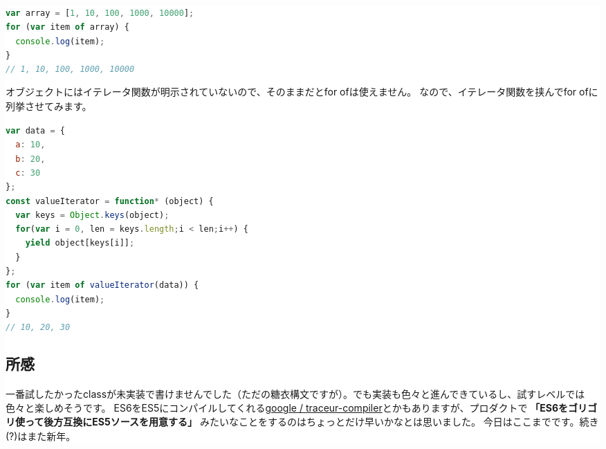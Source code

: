 ```js
var array = [1, 10, 100, 1000, 10000];
for (var item of array) {
  console.log(item);
}
// 1, 10, 100, 1000, 10000
```

オブジェクトにはイテレータ関数が明示されていないので、そのままだとfor ofは使えません。
なので、イテレータ関数を挟んでfor ofに列挙させてみます。

```js
var data = {
  a: 10,
  b: 20,
  c: 30
};
const valueIterator = function* (object) {
  var keys = Object.keys(object);
  for(var i = 0, len = keys.length;i < len;i++) {
    yield object[keys[i]];
  }
};
for (var item of valueIterator(data)) {
  console.log(item);
}
// 10, 20, 30
```

## 所感

一番試したかったclassが未実装で書けませんでした（ただの糖衣構文ですが）。でも実装も色々と進んできているし、試すレベルでは色々と楽しめそうです。
ES6をES5にコンパイルしてくれる[google / traceur-compiler](https://github.com/google/traceur-compiler)とかもありますが、プロダクトで **「ES6をゴリゴリ使って後方互換にES5ソースを用意する」** みたいなことをするのはちょっとだけ早いかなとは思いました。
今日はここまでです。続き(?)はまた新年。